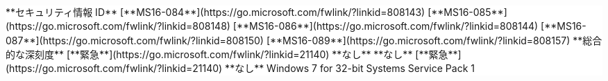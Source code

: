 </td>
</tr>
<tr>
<td style="border:1px solid black;">
**セキュリティ情報 ID**

</td>
<td style="border:1px solid black;">
[**MS16-084**](https://go.microsoft.com/fwlink/?linkid=808143)

</td>
<td style="border:1px solid black;">
[**MS16-085**](https://go.microsoft.com/fwlink/?linkid=808148)

</td>
<td style="border:1px solid black;">
[**MS16-086**](https://go.microsoft.com/fwlink/?linkid=808144)

</td>
<td style="border:1px solid black;">
[**MS16-087**](https://go.microsoft.com/fwlink/?linkid=808150)

</td>
<td style="border:1px solid black;">
[**MS16-089**](https://go.microsoft.com/fwlink/?linkid=808157)

</td>
</tr>
<tr>
<td style="border:1px solid black;">
**総合的な深刻度**

</td>
<td style="border:1px solid black;">
[**緊急**](https://go.microsoft.com/fwlink/?linkid=21140)

</td>
<td style="border:1px solid black;">
**なし**

</td>
<td style="border:1px solid black;">
**なし**

</td>
<td style="border:1px solid black;">
[**緊急**](https://go.microsoft.com/fwlink/?linkid=21140)

</td>
<td style="border:1px solid black;">
**なし**

</td>
</tr>
<tr>
<td style="border:1px solid black;">
Windows 7 for 32-bit Systems Service Pack 1
